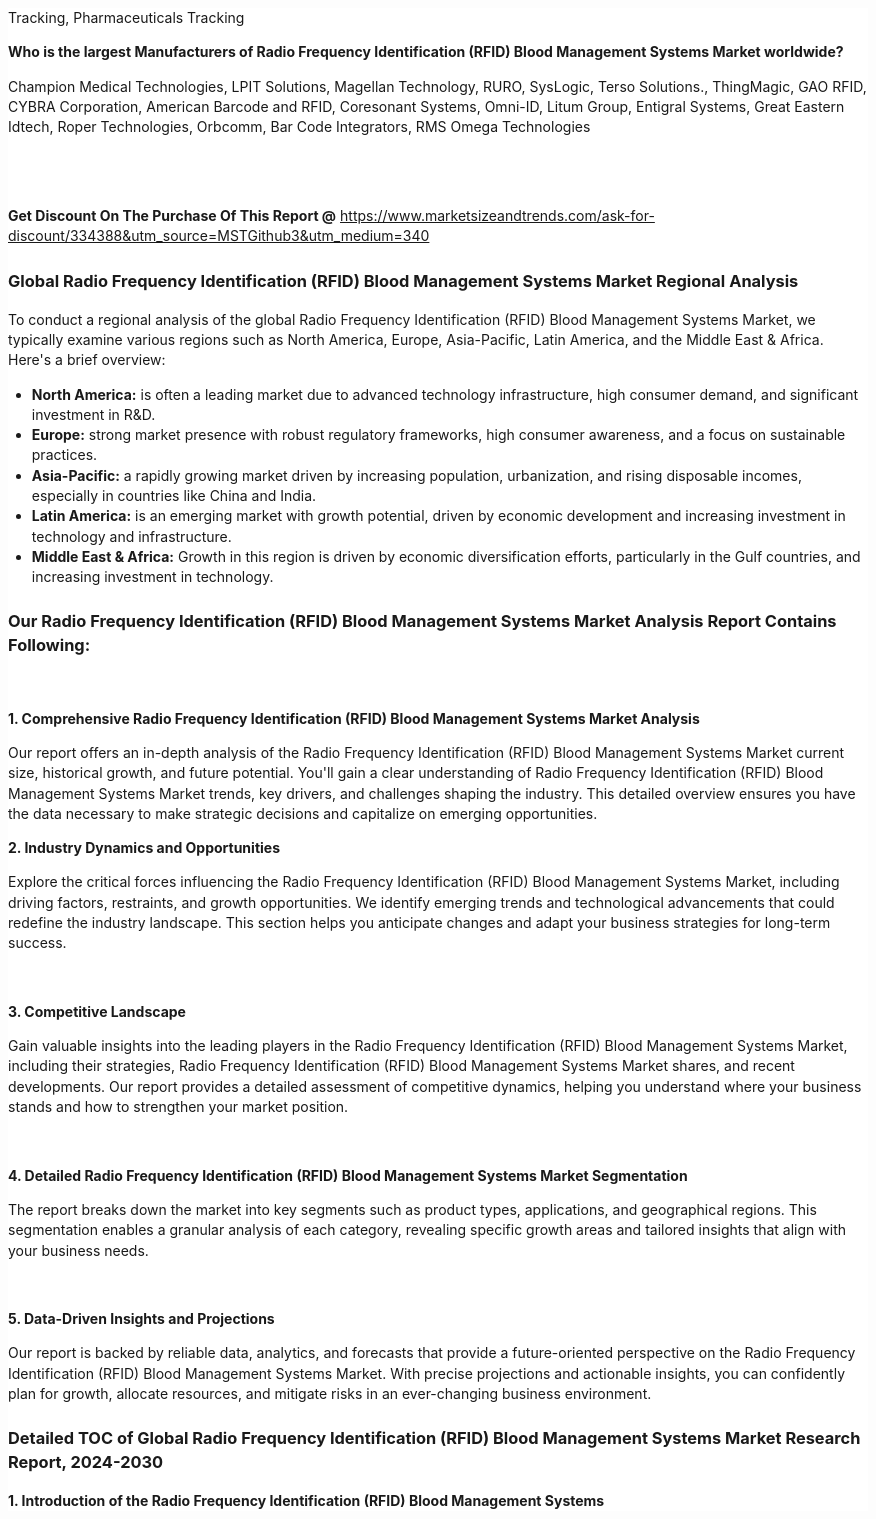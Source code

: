 Tracking, Pharmaceuticals Tracking</span></p><p><span class=""><strong>Who is the largest Manufacturers of Radio Frequency Identification (RFID) Blood Management Systems Market worldwide?</strong></span></p></div><div class="" data-test-id=""><p><span class="">Champion Medical Technologies, LPIT Solutions, Magellan Technology, RURO, SysLogic, Terso Solutions., ThingMagic, GAO RFID, CYBRA Corporation, American Barcode and RFID, Coresonant Systems, Omni-ID, Litum Group, Entigral Systems, Great Eastern Idtech, Roper Technologies, Orbcomm, Bar Code Integrators, RMS Omega Technologies</span></p></div><div class="" data-test-id="">&nbsp;</div><div class="" data-test-id="">&nbsp;</div><div class="" data-test-id=""><p><span class=""><strong>Get Discount On The Purchase Of This Report @</strong> <a href="https://www.marketsizeandtrends.com/ask-for-discount/334388&utm_source=MSTGithub3&utm_medium=340" target="_blank">https://www.marketsizeandtrends.com/ask-for-discount/334388&utm_source=MSTGithub3&utm_medium=340</a></span></p></div><div class="" data-test-id=""><div class="article-main__content" data-test-id="publishing-text-block"><h3><span class="">Global Radio Frequency Identification (RFID) Blood Management Systems Market Regional Analysis</span></h3></div><div class="article-main__content" data-test-id="publishing-text-block"><p><span class="">To conduct a regional analysis of the global Radio Frequency Identification (RFID) Blood Management Systems Market, we typically examine various regions such as North America, Europe, Asia-Pacific, Latin America, and the Middle East &amp; Africa. Here's a brief overview:</span></p></div><div class="article-main__content" data-test-id="publishing-text-block"><ul><li><strong><span class="font-[700]">North America</span></strong><span class=""><strong>:</strong> is often a leading market due to advanced technology infrastructure, high consumer demand, and significant investment in R&amp;D.</span></li><li><strong><span class="font-[700]">Europe</span></strong><span class=""><strong>:</strong> strong market presence with robust regulatory frameworks, high consumer awareness, and a focus on sustainable practices.</span></li><li><strong><span class="font-[700]">Asia-Pacific</span></strong><span class=""><strong>:</strong> a rapidly growing market driven by increasing population, urbanization, and rising disposable incomes, especially in countries like China and India.</span></li><li><strong><span class="font-[700]">Latin America</span></strong><span class=""><strong>:</strong> is an emerging market with growth potential, driven by economic development and increasing investment in technology and infrastructure.</span></li><li><strong><span class="font-[700]">Middle East &amp; Africa</span></strong><span class=""><strong>:</strong> Growth in this region is driven by economic diversification efforts, particularly in the Gulf countries, and increasing investment in technology.</span></li></ul></div></div><div class="" data-test-id=""><h3><span class="">Our Radio Frequency Identification (RFID) Blood Management Systems Market Analysis Report Contains Following:</span></h3><p>&nbsp;</p><p><strong>1. Comprehensive Radio Frequency Identification (RFID) Blood Management Systems Market Analysis<br /></strong></p><p>Our report offers an in-depth analysis of the Radio Frequency Identification (RFID) Blood Management Systems Market current size, historical growth, and future potential. You'll gain a clear understanding of Radio Frequency Identification (RFID) Blood Management Systems Market trends, key drivers, and challenges shaping the industry. This detailed overview ensures you have the data necessary to make strategic decisions and capitalize on emerging opportunities.</p><p><strong>2. Industry Dynamics and Opportunities</strong></p><p>Explore the critical forces influencing the Radio Frequency Identification (RFID) Blood Management Systems Market, including driving factors, restraints, and growth opportunities. We identify emerging trends and technological advancements that could redefine the industry landscape. This section helps you anticipate changes and adapt your business strategies for long-term success.</p><p>&nbsp;</p><p><strong>3. Competitive Landscape</strong></p><p>Gain valuable insights into the leading players in the Radio Frequency Identification (RFID) Blood Management Systems Market, including their strategies, Radio Frequency Identification (RFID) Blood Management Systems Market shares, and recent developments. Our report provides a detailed assessment of competitive dynamics, helping you understand where your business stands and how to strengthen your market position.</p><p>&nbsp;</p><p><strong>4. Detailed Radio Frequency Identification (RFID) Blood Management Systems Market Segmentation</strong></p><p>The report breaks down the market into key segments such as product types, applications, and geographical regions. This segmentation enables a granular analysis of each category, revealing specific growth areas and tailored insights that align with your business needs.</p><p>&nbsp;</p><p><strong>5. Data-Driven Insights and Projections</strong></p><p>Our report is backed by reliable data, analytics, and forecasts that provide a future-oriented perspective on the Radio Frequency Identification (RFID) Blood Management Systems Market. With precise projections and actionable insights, you can confidently plan for growth, allocate resources, and mitigate risks in an ever-changing business environment.</p></div><div class="" data-test-id=""><h3><span class="">Detailed TOC of Global Radio Frequency Identification (RFID) Blood Management Systems Market Research Report, 2024-2030</span></h3></div><div class="" data-test-id=""><p><strong><span class="">1. Introduction of the Radio Frequency Identification (RFID) Blood Management Systems